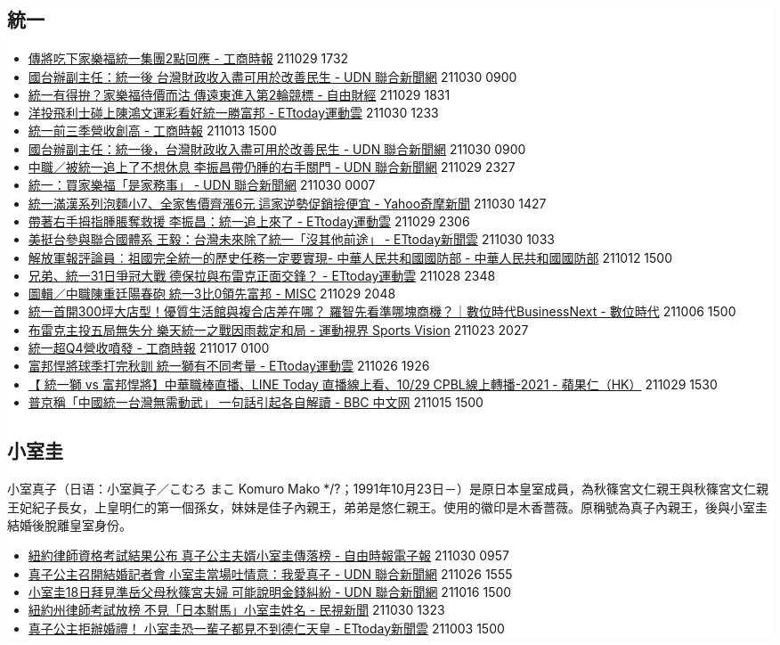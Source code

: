## 統一


- [傳將吃下家樂福統一集團2點回應 - 工商時報](https://ctee.com.tw/news/industry/540070.html "傳將吃下家樂福統一集團2點回應 - 工商時報") 211029 1732
- [國台辦副主任：統一後 台灣財政收入盡可用於改善民生 - UDN 聯合新聞網](https://udn.com/news/story/7331/5854167 "國台辦副主任：統一後 台灣財政收入盡可用於改善民生 - UDN 聯合新聞網") 211030 0900
- [統一有得拚？家樂福待價而沽 傳遠東進入第2輪競標 - 自由財經](https://ec.ltn.com.tw/article/breakingnews/3720203 "統一有得拚？家樂福待價而沽 傳遠東進入第2輪競標 - 自由財經") 211029 1831
- [洋投飛利士碰上陳鴻文運彩看好統一勝富邦 - ETtoday運動雲](https://sports.ettoday.net/news/2112787?redirect=1 "洋投飛利士碰上陳鴻文運彩看好統一勝富邦 - ETtoday運動雲") 211030 1233
- [統一前三季營收創高 - 工商時報](https://ctee.com.tw/news/industry/530712.html "統一前三季營收創高 - 工商時報") 211013 1500
- [國台辦副主任：統一後，台灣財政收入盡可用於改善民生 - UDN 聯合新聞網](https://udn.com/news/story/7331/5854167?from=udn-catelistnews_ch2 "國台辦副主任：統一後，台灣財政收入盡可用於改善民生 - UDN 聯合新聞網") 211030 0900
- [中職／被統一追上了不想休息 李振昌帶仍腫的右手關門 - UDN 聯合新聞網](https://udn.com/news/story/7001/5853768 "中職／被統一追上了不想休息 李振昌帶仍腫的右手關門 - UDN 聯合新聞網") 211029 2327
- [統一：買家樂福「是家務事」 - UDN 聯合新聞網](https://udn.com/news/story/7241/5853812?from=udn_ch2_menu_v2_main_cate "統一：買家樂福「是家務事」 - UDN 聯合新聞網") 211030 0007
- [統一滿漢系列泡麵小7、全家售價齊漲6元 這家逆勢促銷撿便宜 - Yahoo奇摩新聞](https://tw.news.yahoo.com/%E7%B5%B1-%E6%BB%BF%E6%BC%A2%E7%B3%BB%E5%88%97%E6%B3%A1%E9%BA%B5%E5%B0%8F7-%E5%85%A8%E5%AE%B6%E5%94%AE%E5%83%B9%E9%BD%8A%E6%BC%B26%E5%85%83-%E9%80%99%E5%AE%B6%E9%80%86%E5%8B%A2%E4%BF%83%E9%8A%B7%E6%92%BF%E4%BE%BF%E5%AE%9C-062737281.html "統一滿漢系列泡麵小7、全家售價齊漲6元 這家逆勢促銷撿便宜 - Yahoo奇摩新聞") 211030 1427
- [帶著右手拇指腫脹奪救援 李振昌：統一追上來了 - ETtoday運動雲](https://sports.ettoday.net/news/2112595 "帶著右手拇指腫脹奪救援 李振昌：統一追上來了 - ETtoday運動雲") 211029 2306
- [美挺台參與聯合國體系 王毅：台灣未來除了統一「沒其他前途」 - ETtoday新聞雲](https://www.ettoday.net/news/20211030/2112736.htm "美挺台參與聯合國體系 王毅：台灣未來除了統一「沒其他前途」 - ETtoday新聞雲") 211030 1033
- [解放軍報評論員︰祖國完全統一的歷史任務一定要實現- 中華人民共和國國防部 - 中華人民共和國國防部](http://www.mod.gov.cn/big5/jmsd/2021-10/12/content_4896525.htm "解放軍報評論員︰祖國完全統一的歷史任務一定要實現- 中華人民共和國國防部 - 中華人民共和國國防部") 211012 1500
- [兄弟、統一31日爭冠大戰 德保拉與布雷克正面交鋒？ - ETtoday運動雲](https://sports.ettoday.net/news/2111704 "兄弟、統一31日爭冠大戰 德保拉與布雷克正面交鋒？ - ETtoday運動雲") 211028 2348
- [圖輯／中職陳重廷陽春砲 統一3比0領先富邦 - MISC](https://udn.com/news/story/7001/5853468 "圖輯／中職陳重廷陽春砲 統一3比0領先富邦 - MISC") 211029 2048
- [統一首開300坪大店型！優質生活館與複合店差在哪？ 羅智先看準哪塊商機？｜數位時代BusinessNext - 數位時代](https://www.bnext.com.tw/article/65448/uni-president-big-store "統一首開300坪大店型！優質生活館與複合店差在哪？ 羅智先看準哪塊商機？｜數位時代BusinessNext - 數位時代") 211006 1500
- [布雷克主投五局無失分 樂天統一之戰因雨裁定和局 - 運動視界 Sports Vision](https://www.sportsv.net/articles/89359 "布雷克主投五局無失分 樂天統一之戰因雨裁定和局 - 運動視界 Sports Vision") 211023 2027
- [統一超Q4營收噴發 - 工商時報](https://ctee.com.tw/news/stocks/533010.html "統一超Q4營收噴發 - 工商時報") 211017 0100
- [富邦悍將球季打完秋訓 統一獅有不同考量 - ETtoday運動雲](https://sports.ettoday.net/news/2110003 "富邦悍將球季打完秋訓 統一獅有不同考量 - ETtoday運動雲") 211026 1926
- [【 統一獅 vs 富邦悍將】中華職棒直播、LINE Today 直播線上看、10/29 CPBL線上轉播-2021 - 蘋果仁（HK）](https://applealmond.com/posts/119739 "【 統一獅 vs 富邦悍將】中華職棒直播、LINE Today 直播線上看、10/29 CPBL線上轉播-2021 - 蘋果仁（HK）") 211029 1530
- [普京稱「中國統一台灣無需動武」 一句話引起各自解讀 - BBC 中文网](https://www.bbc.com/zhongwen/trad/world-58925900 "普京稱「中國統一台灣無需動武」 一句話引起各自解讀 - BBC 中文网") 211015 1500

## 小室圭

小室真子（日语：小室眞子／こむろ まこ Komuro Mako */?；1991年10月23日－）是原日本皇室成員，為秋篠宮文仁親王與秋篠宮文仁親王妃紀子長女，上皇明仁的第一個孫女，妹妹是佳子內親王，弟弟是悠仁親王。使用的徽印是木香薔薇。原稱號為真子內親王，後與小室圭結婚後脫離皇室身份。


- [紐約律師資格考試結果公布 真子公主夫婿小室圭傳落榜 - 自由時報電子報](https://news.ltn.com.tw/news/world/breakingnews/3720523 "紐約律師資格考試結果公布 真子公主夫婿小室圭傳落榜 - 自由時報電子報") 211030 0957
- [真子公主召開結婚記者會 小室圭當場吐情意：我愛真子 - UDN 聯合新聞網](https://udn.com/news/story/6809/5844625 "真子公主召開結婚記者會 小室圭當場吐情意：我愛真子 - UDN 聯合新聞網") 211026 1555
- [小室圭18日拜見準岳父母秋篠宮夫婦 可能說明金錢糾紛 - UDN 聯合新聞網](https://udn.com/news/story/6809/5821718 "小室圭18日拜見準岳父母秋篠宮夫婦 可能說明金錢糾紛 - UDN 聯合新聞網") 211016 1500
- [紐約州律師考試放榜 不見「日本駙馬」小室圭姓名 - 民視新聞](https://www.ftvnews.com.tw/news/detail/2021A30W0075 "紐約州律師考試放榜 不見「日本駙馬」小室圭姓名 - 民視新聞") 211030 1323
- [真子公主拒辦婚禮！ 小室圭恐一輩子都見不到德仁天皇 - ETtoday新聞雲](https://www.ettoday.net/news/20211003/2092879.htm "真子公主拒辦婚禮！ 小室圭恐一輩子都見不到德仁天皇 - ETtoday新聞雲") 211003 1500